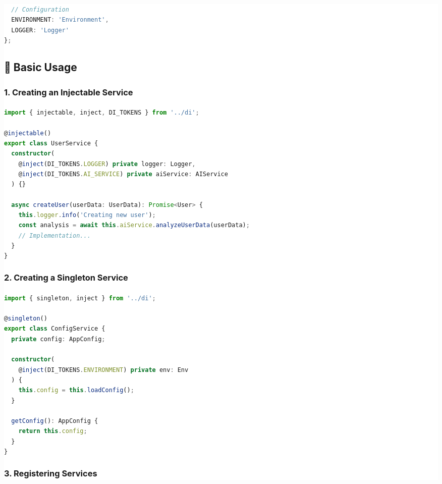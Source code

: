 ```typescript
  // Configuration
  ENVIRONMENT: 'Environment',
  LOGGER: 'Logger'
};
```

## 🔧 Basic Usage

### 1. Creating an Injectable Service

```typescript
import { injectable, inject, DI_TOKENS } from '../di';

@injectable()
export class UserService {
  constructor(
    @inject(DI_TOKENS.LOGGER) private logger: Logger,
    @inject(DI_TOKENS.AI_SERVICE) private aiService: AIService
  ) {}

  async createUser(userData: UserData): Promise<User> {
    this.logger.info('Creating new user');
    const analysis = await this.aiService.analyzeUserData(userData);
    // Implementation...
  }
}
```

### 2. Creating a Singleton Service

```typescript
import { singleton, inject } from '../di';

@singleton()
export class ConfigService {
  private config: AppConfig;

  constructor(
    @inject(DI_TOKENS.ENVIRONMENT) private env: Env
  ) {
    this.config = this.loadConfig();
  }

  getConfig(): AppConfig {
    return this.config;
  }
}
```

### 3. Registering Services
